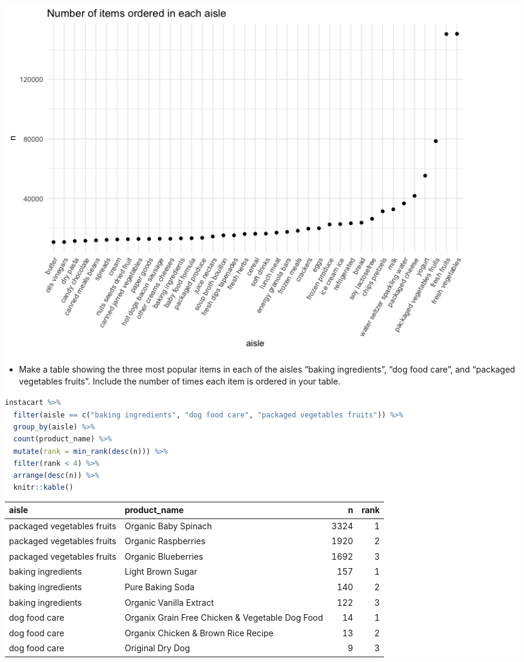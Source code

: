 <img src="p8105_hw3_yc4017_files/figure-gfm/unnamed-chunk-2-1.png" width="90%" />

-   Make a table showing the three most popular items in each of the
    aisles “baking ingredients”, “dog food care”, and “packaged
    vegetables fruits”. Include the number of times each item is ordered
    in your table.

``` r
instacart %>% 
  filter(aisle == c("baking ingredients", "dog food care", "packaged vegetables fruits")) %>% 
  group_by(aisle) %>% 
  count(product_name) %>% 
  mutate(rank = min_rank(desc(n))) %>% 
  filter(rank < 4) %>% 
  arrange(desc(n)) %>% 
  knitr::kable()
```

| aisle                      | product_name                                    |    n | rank |
|:---------------------------|:------------------------------------------------|-----:|-----:|
| packaged vegetables fruits | Organic Baby Spinach                            | 3324 |    1 |
| packaged vegetables fruits | Organic Raspberries                             | 1920 |    2 |
| packaged vegetables fruits | Organic Blueberries                             | 1692 |    3 |
| baking ingredients         | Light Brown Sugar                               |  157 |    1 |
| baking ingredients         | Pure Baking Soda                                |  140 |    2 |
| baking ingredients         | Organic Vanilla Extract                         |  122 |    3 |
| dog food care              | Organix Grain Free Chicken & Vegetable Dog Food |   14 |    1 |
| dog food care              | Organix Chicken & Brown Rice Recipe             |   13 |    2 |
| dog food care              | Original Dry Dog                                |    9 |    3 |

